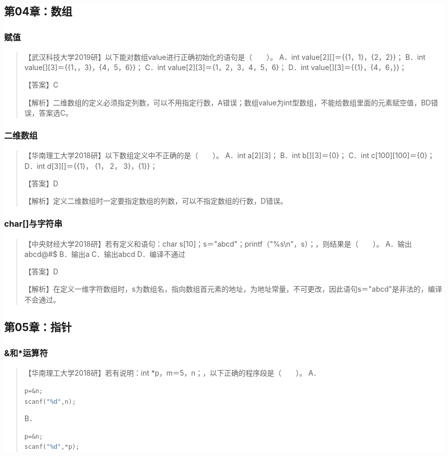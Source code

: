 



## 第04章：数组

### 赋值

>  【武汉科技大学2019研】以下能对数组value进行正确初始化的语句是（　　）。
>  A．int value\[2][]＝{{1，1}，{2，2}}；
>  B．int value[][3]＝{{1，，3}，{4，5，6}}；
>  C．int value\[2][3]＝{1，2，3，4，5，6}；
>  D．int value[][3]＝{{1}，{4，6，}}；
>
>  【答案】C
>
>  【解析】二维数组的定义必须指定列数，可以不用指定行数，A错误；数组value为int型数组，不能给数组里面的元素赋空值，BD错误，答案选C。



### 二维数组

> 【华南理工大学2018研】以下数组定义中不正确的是（　　）。
> A．int a\[2][3]；
> B．int b[][3]＝{0}；
> C．int c\[100][100]＝{0}；
> D．int d\[3][]＝{{1}， {1， 2， 3}，{1}}；
>
> 【答案】D
>
> 【解析】定义二维数组时一定要指定数组的列数，可以不指定数组的行数，D错误。



### char[]与字符串

>  【中央财经大学2018研】若有定义和语句：char s[10]；s＝"abcd"；printf（"%s\n"，s）；，则结果是（　　）。
>  A．输出abcd@#$
>  B．输出a
>  C．输出abcd
>  D．编译不通过
>
>  【答案】D
>
>  【解析】在定义一维字符数组时，s为数组名，指向数组首元素的地址，为地址常量，不可更改，因此语句s＝"abcd"是非法的，编译不会通过。





## 第05章：指针

### &和*运算符

> 【华南理工大学2018研】若有说明：int \*p，m＝5，n；，以下正确的程序段是（　　）。
> A．
>
> ```c
> p=&n;  
> scanf("%d",n); 
> ```
>
> B．
>
> ```c
> p=&n;  
> scanf("%d",*p); 
> ```